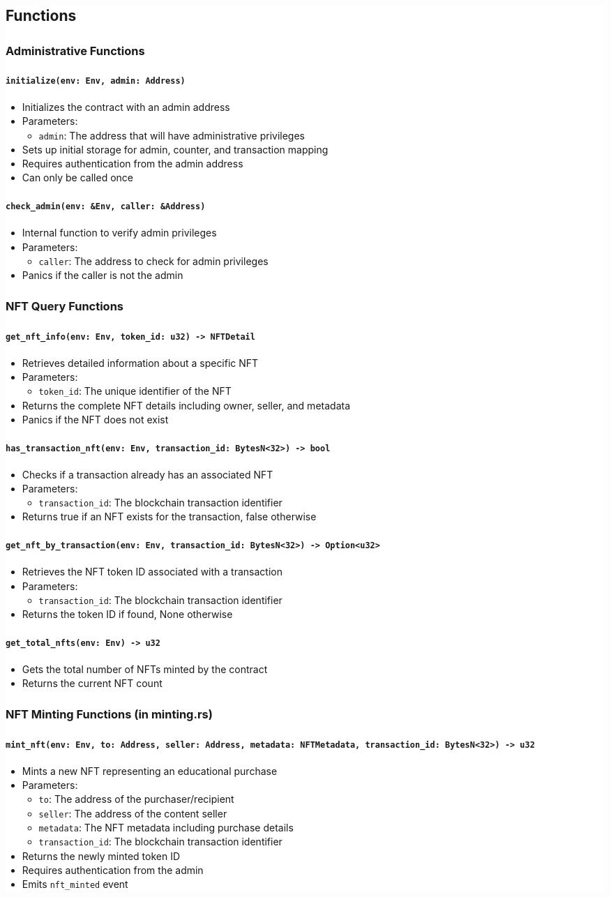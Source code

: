 ## Functions

### Administrative Functions

#### `initialize(env: Env, admin: Address)`
- Initializes the contract with an admin address
- Parameters:
  - `admin`: The address that will have administrative privileges
- Sets up initial storage for admin, counter, and transaction mapping
- Requires authentication from the admin address
- Can only be called once

#### `check_admin(env: &Env, caller: &Address)`
- Internal function to verify admin privileges
- Parameters:
  - `caller`: The address to check for admin privileges
- Panics if the caller is not the admin

### NFT Query Functions

#### `get_nft_info(env: Env, token_id: u32) -> NFTDetail`
- Retrieves detailed information about a specific NFT
- Parameters:
  - `token_id`: The unique identifier of the NFT
- Returns the complete NFT details including owner, seller, and metadata
- Panics if the NFT does not exist

#### `has_transaction_nft(env: Env, transaction_id: BytesN<32>) -> bool`
- Checks if a transaction already has an associated NFT
- Parameters:
  - `transaction_id`: The blockchain transaction identifier
- Returns true if an NFT exists for the transaction, false otherwise

#### `get_nft_by_transaction(env: Env, transaction_id: BytesN<32>) -> Option<u32>`
- Retrieves the NFT token ID associated with a transaction
- Parameters:
  - `transaction_id`: The blockchain transaction identifier
- Returns the token ID if found, None otherwise

#### `get_total_nfts(env: Env) -> u32`
- Gets the total number of NFTs minted by the contract
- Returns the current NFT count

### NFT Minting Functions (in minting.rs)

#### `mint_nft(env: Env, to: Address, seller: Address, metadata: NFTMetadata, transaction_id: BytesN<32>) -> u32`
- Mints a new NFT representing an educational purchase
- Parameters:
  - `to`: The address of the purchaser/recipient
  - `seller`: The address of the content seller
  - `metadata`: The NFT metadata including purchase details
  - `transaction_id`: The blockchain transaction identifier
- Returns the newly minted token ID
- Requires authentication from the admin
- Emits `nft_minted` event
